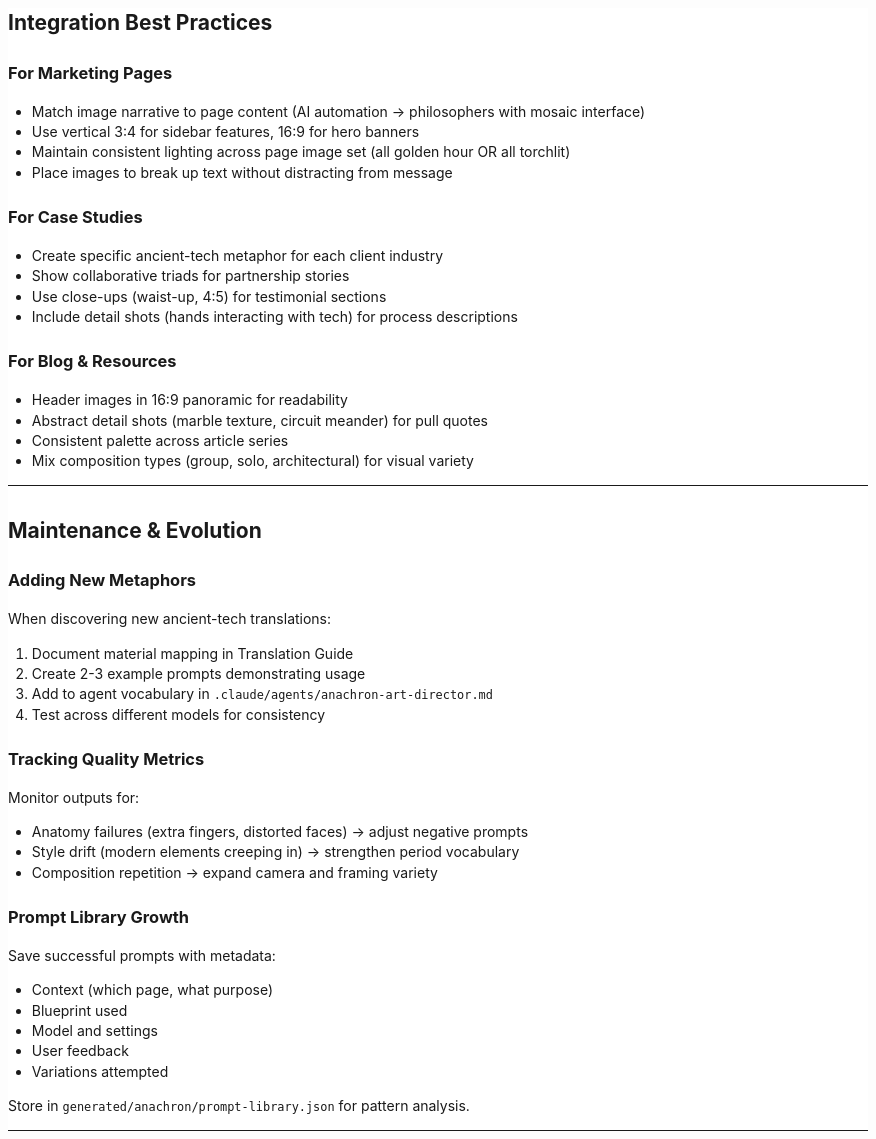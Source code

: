 
## Integration Best Practices

### For Marketing Pages
- Match image narrative to page content (AI automation → philosophers with mosaic interface)
- Use vertical 3:4 for sidebar features, 16:9 for hero banners
- Maintain consistent lighting across page image set (all golden hour OR all torchlit)
- Place images to break up text without distracting from message

### For Case Studies
- Create specific ancient-tech metaphor for each client industry
- Show collaborative triads for partnership stories
- Use close-ups (waist-up, 4:5) for testimonial sections
- Include detail shots (hands interacting with tech) for process descriptions

### For Blog & Resources
- Header images in 16:9 panoramic for readability
- Abstract detail shots (marble texture, circuit meander) for pull quotes
- Consistent palette across article series
- Mix composition types (group, solo, architectural) for visual variety

---

## Maintenance & Evolution

### Adding New Metaphors
When discovering new ancient-tech translations:
1. Document material mapping in Translation Guide
2. Create 2-3 example prompts demonstrating usage
3. Add to agent vocabulary in `.claude/agents/anachron-art-director.md`
4. Test across different models for consistency

### Tracking Quality Metrics
Monitor outputs for:
- Anatomy failures (extra fingers, distorted faces) → adjust negative prompts
- Style drift (modern elements creeping in) → strengthen period vocabulary
- Composition repetition → expand camera and framing variety

### Prompt Library Growth
Save successful prompts with metadata:
- Context (which page, what purpose)
- Blueprint used
- Model and settings
- User feedback
- Variations attempted

Store in `generated/anachron/prompt-library.json` for pattern analysis.

---
